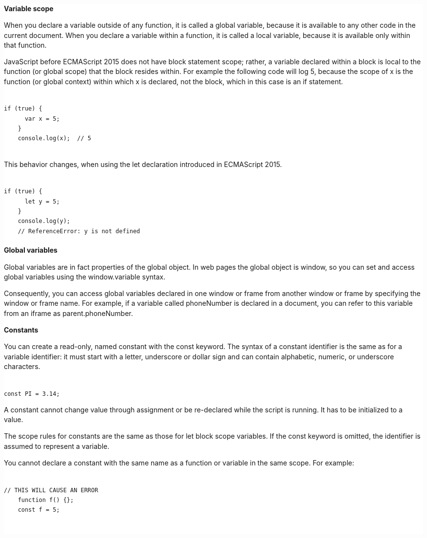 <h><b>Variable scope</b></h>
<p>
When you declare a variable outside of any function, it is called a global variable, because it is available to any other code in the current document. When you declare a variable within a function, it is called a local variable, because it is available only within that function.
</p>
<p>
JavaScript before ECMAScript 2015 does not have block statement scope; rather, a variable declared within a block is local to the function (or global scope) that the block resides within. For example the following code will log 5, because the scope of x is the function (or global context) within which x is declared, not the block, which in this case is an if statement.
</p>
<code>
if (true) {
      var x = 5;
    }
    console.log(x);  // 5
    </code>
<p>
This behavior changes, when using the let declaration introduced in ECMAScript 2015.
</p>

<code>
if (true) {
      let y = 5;
    }
    console.log(y);
    // ReferenceError: y is not defined
    </code><br>
<h><b>Global variables</b></h>
<p>
Global variables are in fact properties of the global object. In web pages the global object is window, so you can set and access global variables using the window.variable syntax.
</p>
<p>
Consequently, you can access global variables declared in one window or frame from another window or frame by specifying the window or frame name. For example, if a variable called phoneNumber is declared in a document, you can refer to this variable from an iframe as parent.phoneNumber.
</p>
<h><b>Constants</b></h>
<p>
You can create a read-only, named constant with the const keyword. The syntax of a constant identifier is the same as for a variable identifier: it must start with a letter, underscore or dollar sign and can contain alphabetic, numeric, or underscore characters.
</p>
<code>
const PI = 3.14;
</code>
<p>
A constant cannot change value through assignment or be re-declared while the script is running. It has to be initialized to a value.
</p>
<p>
The scope rules for constants are the same as those for let block scope variables. If the const keyword is omitted, the identifier is assumed to represent a variable.
</p>
<p>
You cannot declare a constant with the same name as a function or variable in the same scope. For example:
</p>
<code>
// THIS WILL CAUSE AN ERROR
    function f() {};
    const f = 5;